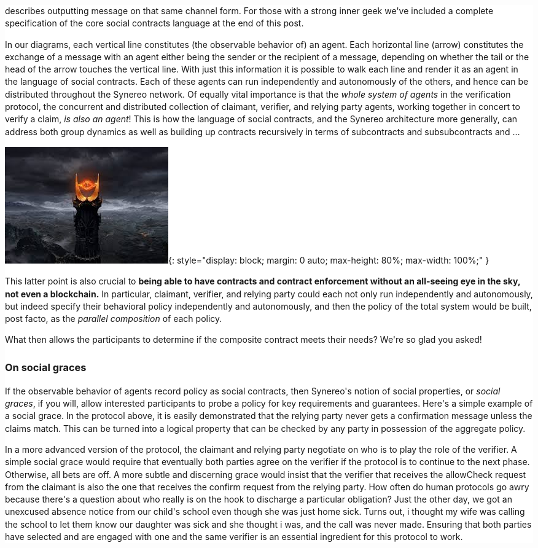 describes outputting message on that same channel form. For those with a strong inner geek we've included a complete specification of the core social contracts language at the end of this post. 

In our diagrams, each vertical line constitutes (the observable behavior of) an agent. Each horizontal line (arrow) constitutes the exchange of a message with an agent either being the sender or the recipient of a message, depending on whether the tail or the head of the arrow touches the vertical line. With just this information it is possible to walk each line and render it as an agent in the language of social contracts. Each of these agents can run independently and autonomously of the others, and hence can be distributed throughout the Synereo network. Of equally vital importance is that the *whole system of agents* in the verification protocol, the concurrent and distributed collection of claimant, verifier, and relying party agents, working together in concert to verify a claim, *is also an agent*! This is how the language of social contracts, and the Synereo architecture more generally, can address both group dynamics as well as building up contracts recursively in terms of subcontracts and subsubcontracts and … 

![image alt text](/img/uploads/verification-protocol-eye-of-sauron.jpg){: style="display: block; margin: 0 auto; max-height: 80%; max-width: 100%;" }

This latter point is also crucial to **being able to have contracts and contract enforcement without an all-seeing eye in the sky, not even a blockchain.** In particular, claimant, verifier, and relying party could each not only run independently and autonomously, but indeed specify their behavioral policy independently and autonomously, and then the policy of the total system would be built, post facto, as the *parallel composition* of each policy. 

What then allows the participants to determine if the composite contract meets their needs? We're so glad you asked!

### On social graces

If the observable behavior of agents record policy as social contracts, then Synereo's notion of social properties, or *social graces*, if you will, allow interested participants to probe a policy for key requirements and guarantees. Here's a simple example of a social grace. In the protocol above, it is easily demonstrated that the relying party never gets a confirmation message unless the claims match. This can be turned into a logical property that can be checked by any party in possession of the aggregate policy.

In a more advanced version of the protocol, the claimant and relying party negotiate on who is to play the role of the verifier. A simple social grace would require that eventually both parties agree on the verifier if the protocol is to continue to the next phase. Otherwise, all bets are off. A more subtle and discerning grace would insist that the verifier that receives the allowCheck request from the claimant is also the one that receives the confirm request from the relying party. How often do human protocols go awry because there's a question about who really is on the hook to discharge a particular obligation? Just the other day, we got an unexcused absence notice from our child's school even though she was just home sick. Turns out, i thought my wife was calling the school to let them know our daughter was sick and she thought i was, and the call was never made. Ensuring that both parties have selected and are engaged with one and the same verifier is an essential ingredient for this protocol to work. 
